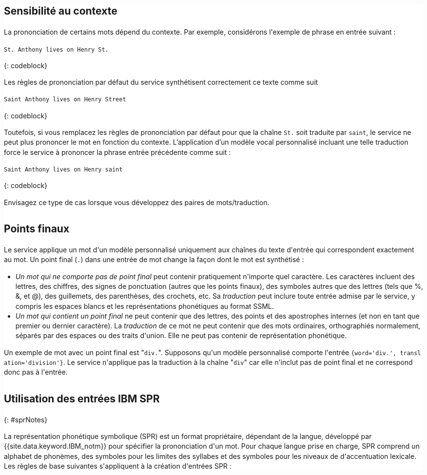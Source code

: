
## Sensibilité au contexte

La prononciation de certains mots dépend du contexte. Par exemple, considérons l'exemple de phrase en entrée suivant :

```
St. Anthony lives on Henry St.
```
{: codeblock}

Les règles de prononciation par défaut du service synthétisent correctement ce texte comme suit

```
Saint Anthony lives on Henry Street
```
{: codeblock}

Toutefois, si vous remplacez les règles de prononciation par défaut pour que la chaîne `St.` soit traduite par `saint`, le service ne peut plus prononcer le mot en fonction du contexte. L’application d’un modèle vocal personnalisé incluant une telle traduction force le service à prononcer la phrase entrée précédente comme suit :

```
Saint Anthony lives on Henry saint
```
{: codeblock}

Envisagez ce type de cas lorsque vous développez des paires de mots/traduction.

## Points finaux

Le service applique un mot d'un modèle personnalisé uniquement aux chaînes du texte d'entrée qui correspondent exactement au mot. Un point final (`.`) dans une entrée de mot change la façon dont le mot est synthétisé :

-   *Un mot qui ne comporte pas de point final* peut contenir pratiquement n'importe quel caractère. Les caractères incluent des lettres, des chiffres, des signes de ponctuation (autres que les points finaux), des symboles autres que des lettres (tels que %, &, et @), des guillemets, des parenthèses, des crochets, etc. Sa *traduction* peut inclure toute entrée admise par le service, y compris les espaces blancs et les représentations phonétiques au format SSML.
-   *Un mot qui contient un point final* ne peut contenir que des lettres, des points et des apostrophes internes (et non en tant que premier ou dernier caractère). La *traduction* de ce mot ne peut contenir que des mots ordinaires, orthographiés normalement, séparés par des espaces ou des traits d'union. Elle ne peut pas contenir de représentation phonétique.

Un exemple de mot avec un point final est "`div.`". Supposons qu'un modèle personnalisé comporte l'entrée `{word='div.', translation='division'}`. Le service n'applique pas la traduction à la chaîne "`div`" car elle n'inclut pas de point final et ne correspond donc pas à l'entrée.

## Utilisation des entrées IBM SPR
{: #sprNotes}

La représentation phonétique symbolique (SPR) est un format propriétaire, dépendant de la langue, développé par {{site.data.keyword.IBM_notm}} pour spécifier la prononciation d'un mot. Pour chaque langue prise en charge, SPR comprend un alphabet de phonèmes, des symboles pour les limites des syllabes et des symboles pour les niveaux de d'accentuation lexicale. Les règles de base suivantes s'appliquent à la création d'entrées SPR :
